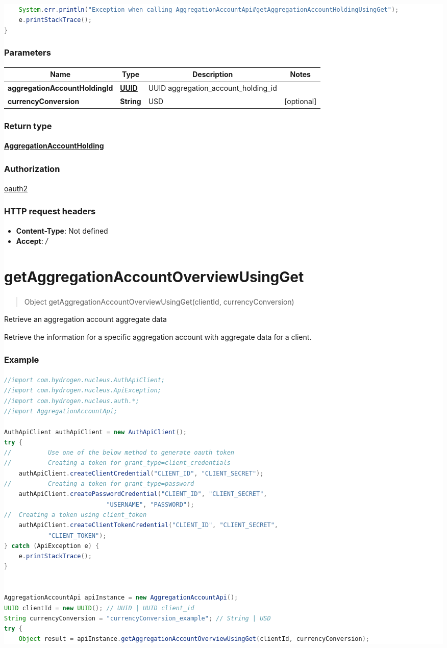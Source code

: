 ```java
    System.err.println("Exception when calling AggregationAccountApi#getAggregationAccountHoldingUsingGet");
    e.printStackTrace();
}
```

### Parameters

Name | Type | Description  | Notes
------------- | ------------- | ------------- | -------------
 **aggregationAccountHoldingId** | [**UUID**](.md)| UUID aggregation_account_holding_id |
 **currencyConversion** | **String**| USD | [optional]

### Return type

[**AggregationAccountHolding**](AggregationAccountHolding.md)

### Authorization

[oauth2](../README.md#oauth2)

### HTTP request headers

 - **Content-Type**: Not defined
 - **Accept**: */*

<a name="getAggregationAccountOverviewUsingGet"></a>
# **getAggregationAccountOverviewUsingGet**
> Object getAggregationAccountOverviewUsingGet(clientId, currencyConversion)

Retrieve an aggregation account aggregate data

Retrieve the information for a specific aggregation account with aggregate data for a client.

### Example
```java
//import com.hydrogen.nucleus.AuthApiClient;
//import com.hydrogen.nucleus.ApiException;
//import com.hydrogen.nucleus.auth.*;
//import AggregationAccountApi;

AuthApiClient authApiClient = new AuthApiClient();
try {
//          Use one of the below method to generate oauth token        
//          Creating a token for grant_type=client_credentials            
    authApiClient.createClientCredential("CLIENT_ID", "CLIENT_SECRET");
//          Creating a token for grant_type=password
    authApiClient.createPasswordCredential("CLIENT_ID", "CLIENT_SECRET",
                            "USERNAME", "PASSWORD");     
//  Creating a token using client_token
    authApiClient.createClientTokenCredential("CLIENT_ID", "CLIENT_SECRET",
            "CLIENT_TOKEN");      
} catch (ApiException e) {
    e.printStackTrace();
}


AggregationAccountApi apiInstance = new AggregationAccountApi();
UUID clientId = new UUID(); // UUID | UUID client_id
String currencyConversion = "currencyConversion_example"; // String | USD
try {
    Object result = apiInstance.getAggregationAccountOverviewUsingGet(clientId, currencyConversion);
```